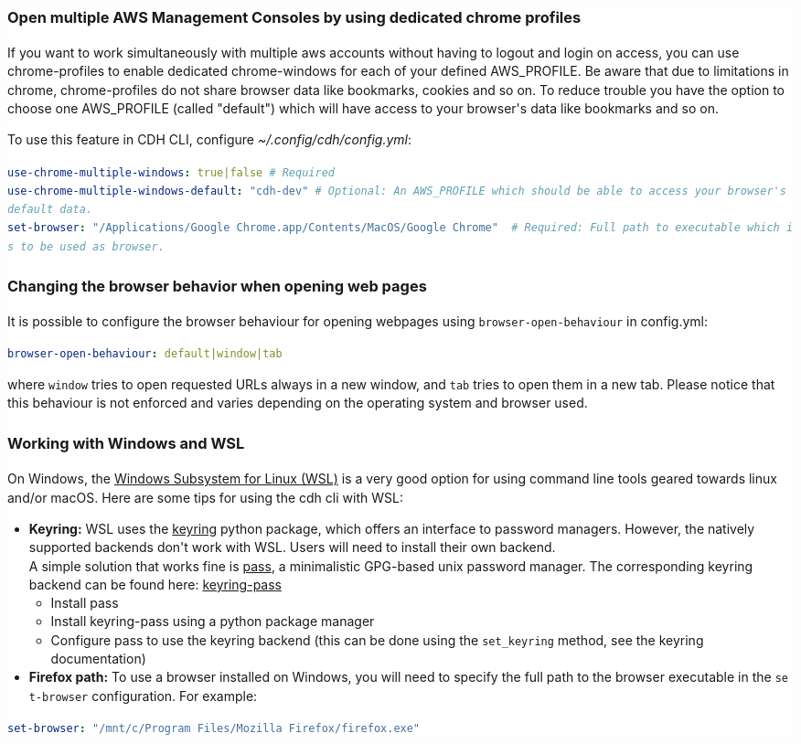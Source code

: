 ### Open multiple AWS Management Consoles by using dedicated chrome profiles

If you want to work simultaneously with multiple aws accounts without having to logout and login on access,
you can use chrome-profiles to enable dedicated chrome-windows for each of your defined AWS_PROFILE.
Be aware that due to limitations in chrome, chrome-profiles do not share browser data like bookmarks, cookies and so on.
To reduce trouble you have the option to choose one AWS_PROFILE (called "default") which will have access
to your browser's data like bookmarks and so on.

To use this feature in CDH CLI, configure _~/.config/cdh/config.yml_:

```yaml
use-chrome-multiple-windows: true|false # Required
use-chrome-multiple-windows-default: "cdh-dev" # Optional: An AWS_PROFILE which should be able to access your browser's default data.
set-browser: "/Applications/Google Chrome.app/Contents/MacOS/Google Chrome"  # Required: Full path to executable which is to be used as browser.
```

###  Changing the browser behavior when opening web pages
It is possible to configure the browser behaviour for opening webpages using `browser-open-behaviour` in config.yml:
```yaml
browser-open-behaviour: default|window|tab
```
where `window` tries to open requested URLs always in a new window, and `tab` tries to open them in a new tab. Please notice that this behaviour is not enforced and varies depending on the operating system and browser used. 

### Working with Windows and WSL

On Windows, the [Windows Subsystem for Linux (WSL)](https://docs.microsoft.com/en-us/windows/wsl/) is a very good option for using command line tools geared towards linux and/or macOS. Here are some tips for using the cdh cli with WSL:
- **Keyring:** WSL uses the [keyring](https://pypi.org/project/keyring/) python package, which offers an interface to password managers. However, the natively supported backends don't work with WSL. Users will need to install their own backend.\
A simple solution that works fine is [pass](https://www.passwordstore.org/), a minimalistic GPG-based unix password manager. The corresponding keyring backend can be found here: [keyring-pass](https://pypi.org/project/keyring-pass/) 
  - Install pass
  - Install keyring-pass using a python package manager
  - Configure pass to use the keyring backend (this can be done using the `set_keyring` method, see the keyring documentation)
- **Firefox path:** To use a browser installed on Windows, you will need to specify the full path to the browser executable in the `set-browser` configuration. For example:
```yaml
set-browser: "/mnt/c/Program Files/Mozilla Firefox/firefox.exe"
```
